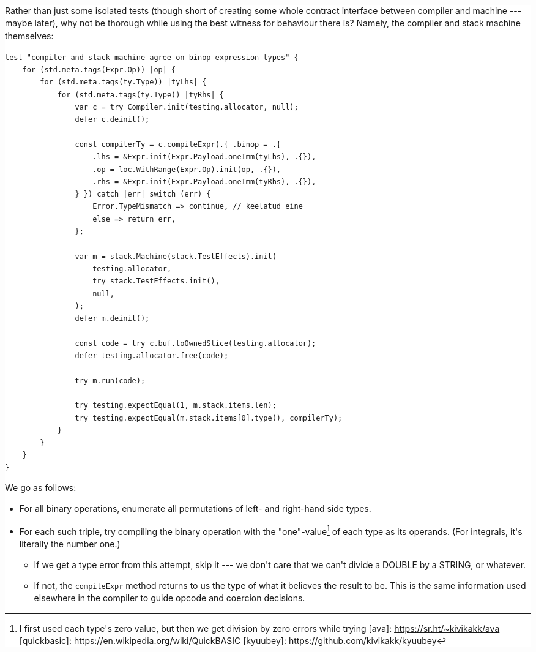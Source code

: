Rather than just some isolated tests (though short of creating some whole
contract interface between compiler and machine --- maybe later), why not be
thorough while using the best witness for behaviour there is? Namely, the
compiler and stack machine themselves:

```zig
test "compiler and stack machine agree on binop expression types" {
    for (std.meta.tags(Expr.Op)) |op| {
        for (std.meta.tags(ty.Type)) |tyLhs| {
            for (std.meta.tags(ty.Type)) |tyRhs| {
                var c = try Compiler.init(testing.allocator, null);
                defer c.deinit();

                const compilerTy = c.compileExpr(.{ .binop = .{
                    .lhs = &Expr.init(Expr.Payload.oneImm(tyLhs), .{}),
                    .op = loc.WithRange(Expr.Op).init(op, .{}),
                    .rhs = &Expr.init(Expr.Payload.oneImm(tyRhs), .{}),
                } }) catch |err| switch (err) {
                    Error.TypeMismatch => continue, // keelatud eine
                    else => return err,
                };

                var m = stack.Machine(stack.TestEffects).init(
                    testing.allocator,
                    try stack.TestEffects.init(),
                    null,
                );
                defer m.deinit();

                const code = try c.buf.toOwnedSlice(testing.allocator);
                defer testing.allocator.free(code);

                try m.run(code);

                try testing.expectEqual(1, m.stack.items.len);
                try testing.expectEqual(m.stack.items[0].type(), compilerTy);
            }
        }
    }
}
```

We go as follows:

* For all binary operations, enumerate all permutations of left- and right-hand
  side types.

* For each such triple, try compiling the binary operation with the "one"-value[^one]
  of each type as its operands. (For integrals, it's literally the number one.)

  * If we get a type error from this attempt, skip it --- we don't care that we can't
    divide a DOUBLE by a STRING, or whatever.

  * If not, the `compileExpr` method returns to us the type of what it believes
    the result to be. This is the same information used elsewhere in the
    compiler to guide opcode and coercion decisions.


[^highlighting]: I will get some real BASIC highlighting up here by the next
[^one]: I first used each type's zero value, but then we get division by zero errors while trying
[ava]: https://sr.ht/~kivikakk/ava
[quickbasic]: https://en.wikipedia.org/wiki/QuickBASIC
[kyuubey]: https://github.com/kivikakk/kyuubey